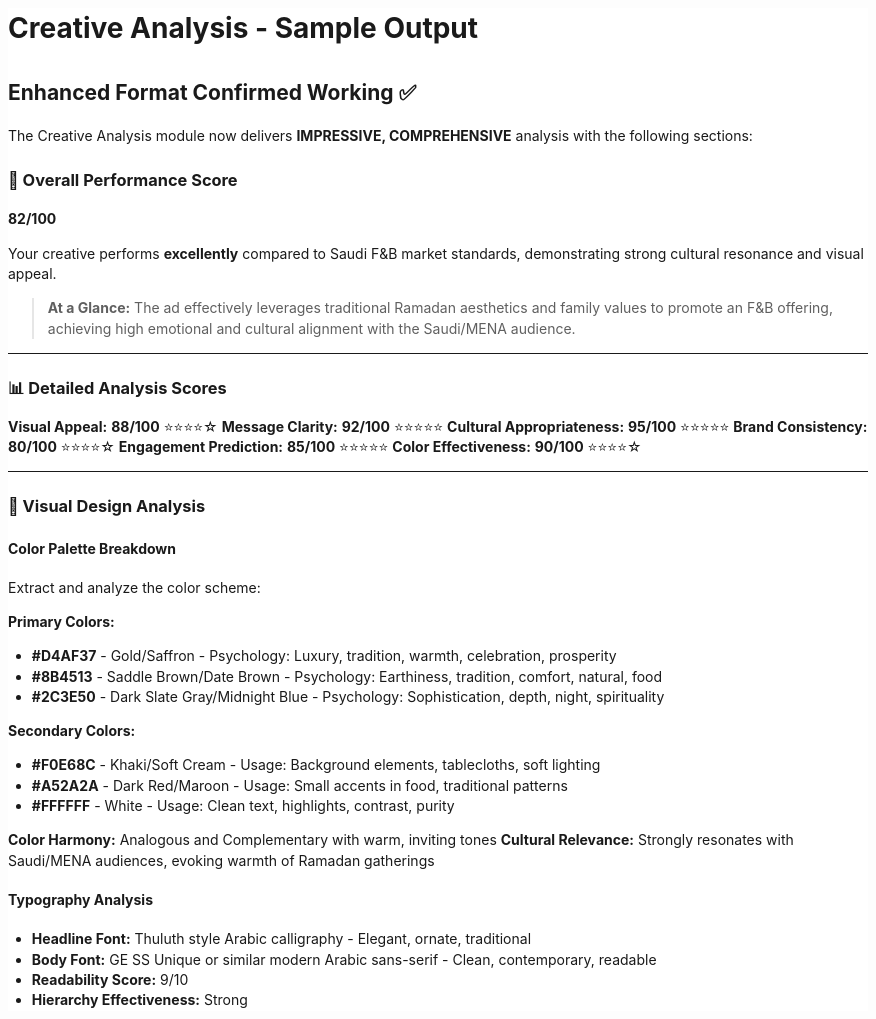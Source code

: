 # Creative Analysis - Sample Output

## Enhanced Format Confirmed Working ✅

The Creative Analysis module now delivers **IMPRESSIVE, COMPREHENSIVE** analysis with the following sections:

### 🎯 Overall Performance Score
**82/100**

Your creative performs **excellently** compared to Saudi F&B market standards, demonstrating strong cultural resonance and visual appeal.

> **At a Glance:** The ad effectively leverages traditional Ramadan aesthetics and family values to promote an F&B offering, achieving high emotional and cultural alignment with the Saudi/MENA audience.

---

### 📊 Detailed Analysis Scores

**Visual Appeal:** **88/100** ⭐⭐⭐⭐☆
**Message Clarity:** **92/100** ⭐⭐⭐⭐⭐
**Cultural Appropriateness:** **95/100** ⭐⭐⭐⭐⭐
**Brand Consistency:** **80/100** ⭐⭐⭐⭐☆
**Engagement Prediction:** **85/100** ⭐⭐⭐⭐⭐
**Color Effectiveness:** **90/100** ⭐⭐⭐⭐☆

---

### 🎨 Visual Design Analysis

#### Color Palette Breakdown
Extract and analyze the color scheme:

**Primary Colors:**
- **#D4AF37** - Gold/Saffron - Psychology: Luxury, tradition, warmth, celebration, prosperity
- **#8B4513** - Saddle Brown/Date Brown - Psychology: Earthiness, tradition, comfort, natural, food
- **#2C3E50** - Dark Slate Gray/Midnight Blue - Psychology: Sophistication, depth, night, spirituality

**Secondary Colors:**
- **#F0E68C** - Khaki/Soft Cream - Usage: Background elements, tablecloths, soft lighting
- **#A52A2A** - Dark Red/Maroon - Usage: Small accents in food, traditional patterns
- **#FFFFFF** - White - Usage: Clean text, highlights, contrast, purity

**Color Harmony:** Analogous and Complementary with warm, inviting tones
**Cultural Relevance:** Strongly resonates with Saudi/MENA audiences, evoking warmth of Ramadan gatherings

#### Typography Analysis
- **Headline Font:** Thuluth style Arabic calligraphy - Elegant, ornate, traditional
- **Body Font:** GE SS Unique or similar modern Arabic sans-serif - Clean, contemporary, readable
- **Readability Score:** 9/10
- **Hierarchy Effectiveness:** Strong
